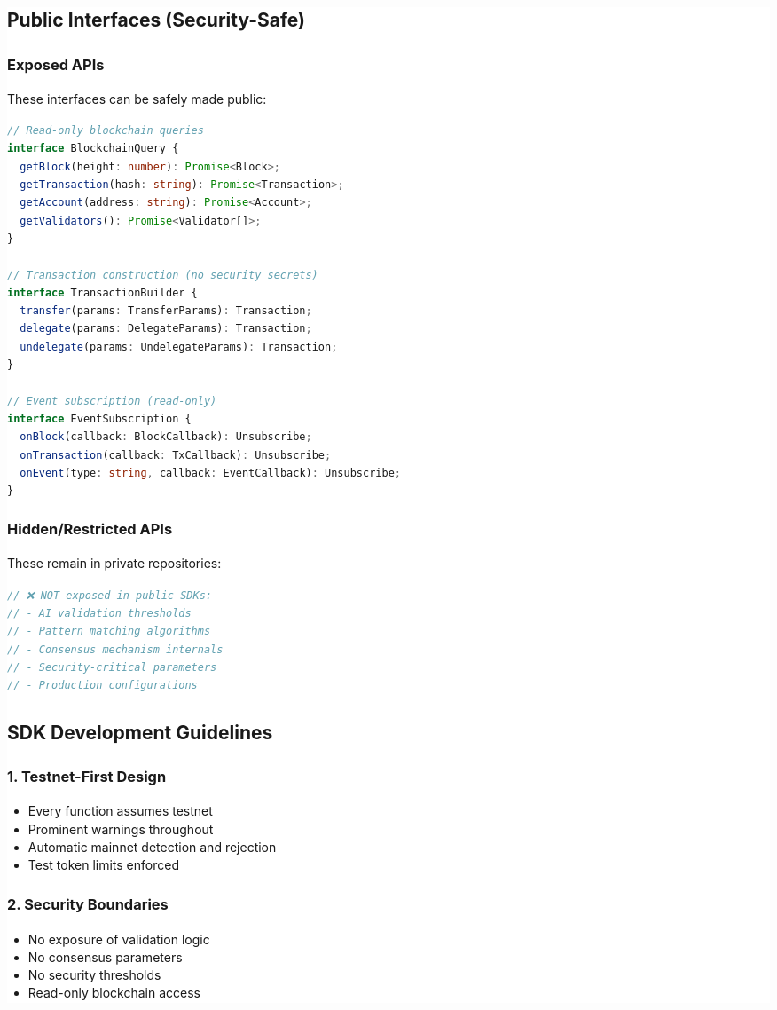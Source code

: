 ## Public Interfaces (Security-Safe)

### Exposed APIs

These interfaces can be safely made public:

```typescript
// Read-only blockchain queries
interface BlockchainQuery {
  getBlock(height: number): Promise<Block>;
  getTransaction(hash: string): Promise<Transaction>;
  getAccount(address: string): Promise<Account>;
  getValidators(): Promise<Validator[]>;
}

// Transaction construction (no security secrets)
interface TransactionBuilder {
  transfer(params: TransferParams): Transaction;
  delegate(params: DelegateParams): Transaction;
  undelegate(params: UndelegateParams): Transaction;
}

// Event subscription (read-only)
interface EventSubscription {
  onBlock(callback: BlockCallback): Unsubscribe;
  onTransaction(callback: TxCallback): Unsubscribe;
  onEvent(type: string, callback: EventCallback): Unsubscribe;
}
```

### Hidden/Restricted APIs

These remain in private repositories:

```typescript
// ❌ NOT exposed in public SDKs:
// - AI validation thresholds
// - Pattern matching algorithms
// - Consensus mechanism internals
// - Security-critical parameters
// - Production configurations
```

## SDK Development Guidelines

### 1. Testnet-First Design
- Every function assumes testnet
- Prominent warnings throughout
- Automatic mainnet detection and rejection
- Test token limits enforced

### 2. Security Boundaries
- No exposure of validation logic
- No consensus parameters
- No security thresholds
- Read-only blockchain access
